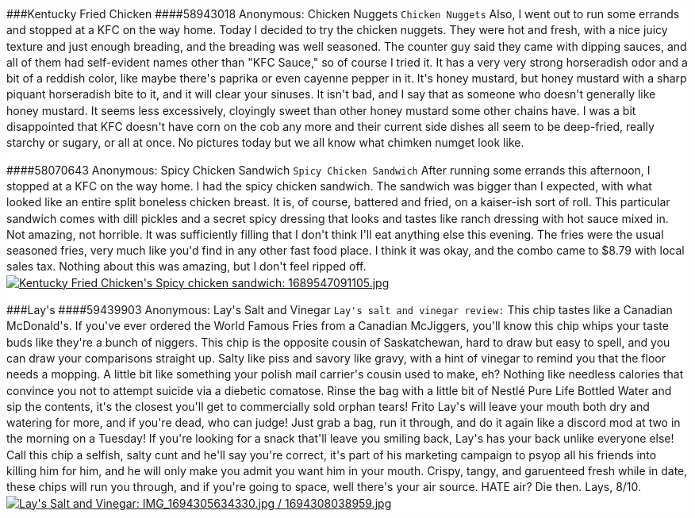 ###Kentucky Fried Chicken
####58943018 Anonymous: Chicken Nuggets
`Chicken Nuggets`
Also, I went out to run some errands and stopped at a KFC on the way home. Today I decided to try the chicken nuggets. They were hot and fresh, with a nice juicy texture and just enough breading, and the breading was well seasoned. The counter guy said they came with dipping sauces, and all of them had self-evident names other than "KFC Sauce," so of course I tried it. It has a very very strong horseradish odor and a bit of a reddish color, like maybe there's paprika or even cayenne pepper in it. It's honey mustard, but honey mustard with a sharp piquant horseradish bite to it, and it will clear your sinuses. It isn't bad, and I say that as someone who doesn't generally like honey mustard. It seems less excessively, cloyingly sweet than other honey mustard some other chains have. I was a bit disappointed that KFC doesn't have corn on the cob any more and their current side dishes all seem to be deep-fried, really starchy or sugary, or all at once. No pictures today but we all know what chimken numget look like.

####58070643 Anonymous: Spicy Chicken Sandwich
`Spicy Chicken Sandwich`
After running some errands this afternoon, I stopped at a KFC on the way home. I had the spicy chicken sandwich.
The sandwich was bigger than I expected, with what looked like an entire split boneless chicken breast. It is, of course, battered and fried, on a kaiser-ish sort of roll. This particular sandwich comes with dill pickles and a secret spicy dressing that looks and tastes like ranch dressing with hot sauce mixed in.
Not amazing, not horrible. It was sufficiently filling that I don't think I'll eat anything else this evening. The fries were the usual seasoned fries, very much like you'd find in any other fast food place. I think it was okay, and the combo came to $8.79 with local sales tax. Nothing about this was amazing, but I don't feel ripped off.
[![Kentucky Fried Chicken's Spicy chicken sandwich: 1689547091105.jpg](https://desu-usergeneratedcontent.xyz/trash/image/1689/54/1689547091105.jpg)](https://desu-usergeneratedcontent.xyz/trash/image/1689/54/1689547091105.jpg)

###Lay's
####59439903 Anonymous: Lay's Salt and Vinegar
`Lay's salt and vinegar review:`
This chip tastes like a Canadian McDonald's. If you've ever ordered the World Famous Fries from a Canadian McJiggers, you'll know this chip whips your taste buds like they're a bunch of niggers. This chip is the opposite cousin of Saskatchewan, hard to draw but easy to spell, and you can draw your comparisons straight up. Salty like piss and savory like gravy, with a hint of vinegar to remind you that the floor needs a mopping. A little bit like something your polish mail carrier's cousin used to make, eh? Nothing like needless calories that convince you not to attempt suicide via a diebetic comatose. Rinse the bag with a little bit of Nestlé Pure Life Bottled Water and sip the contents, it's the closest you'll get to commercially sold orphan tears! Frito Lay's will leave your mouth both dry and watering for more, and if you're dead, who can judge! Just grab a bag, run it through, and do it again like a discord mod at two in the morning on a Tuesday! If you're looking for a snack that'll leave you smiling back, Lay's has your back unlike everyone else! Call this chip a selfish, salty cunt and he'll say you're correct, it's part of his marketing campaign to psyop all his friends into killing him for him, and he will only make you admit you want him in your mouth. Crispy, tangy, and garuenteed fresh while in date, these chips will run you through, and if you're going to space, well there's your air source. HATE air? Die then. Lays, 8/10.
[![Lay's Salt and Vinegar: IMG_1694305634330.jpg / 1694308038959.jpg](https://desu-usergeneratedcontent.xyz/trash/image/1694/30/1694308038959.jpg)](https://desu-usergeneratedcontent.xyz/trash/image/1694/30/1694308038959.jpg)
